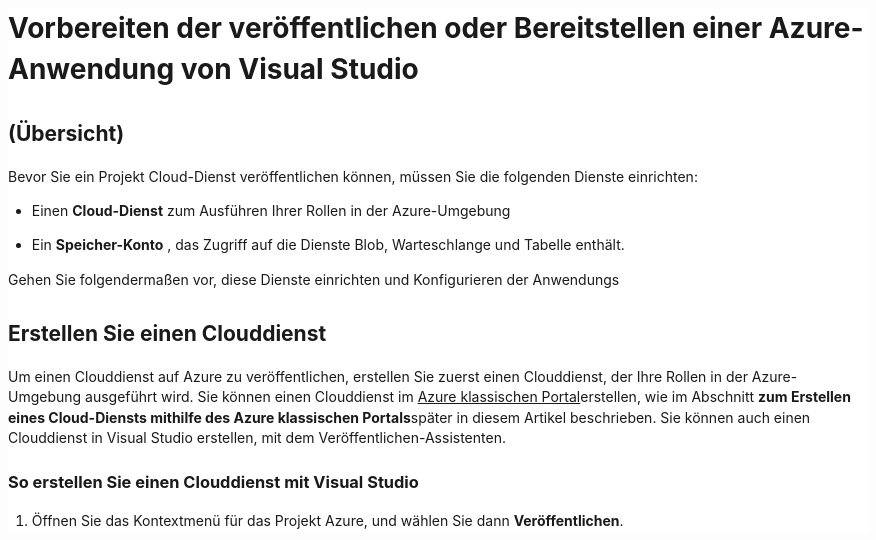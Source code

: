 <properties
   pageTitle="Vorbereiten der veröffentlichen oder Bereitstellen einer Azure-Anwendung von Visual Studio | Microsoft Azure"
   description="Erfahren Sie die Verfahren zum Einrichten von Cloud und Speicher Konto Services und Azure-Anwendung konfigurieren."
   services="visual-studio-online"
   documentationCenter="na"
   authors="TomArcher"
   manager="douge"
   editor="" />
<tags
   ms.service="multiple"
   ms.devlang="dotnet"
   ms.topic="article"
   ms.tgt_pltfrm="na"
   ms.workload="multiple"
   ms.date="08/15/2016"
   ms.author="tarcher" />

# <a name="prepare-to-publish-or-deploy-an-azure-application-from-visual-studio"></a>Vorbereiten der veröffentlichen oder Bereitstellen einer Azure-Anwendung von Visual Studio

## <a name="overview"></a>(Übersicht)

Bevor Sie ein Projekt Cloud-Dienst veröffentlichen können, müssen Sie die folgenden Dienste einrichten:

- Einen **Cloud-Dienst** zum Ausführen Ihrer Rollen in der Azure-Umgebung

- Ein **Speicher-Konto** , das Zugriff auf die Dienste Blob, Warteschlange und Tabelle enthält.

Gehen Sie folgendermaßen vor, diese Dienste einrichten und Konfigurieren der Anwendungs


## <a name="create-a-cloud-service"></a>Erstellen Sie einen Clouddienst

Um einen Clouddienst auf Azure zu veröffentlichen, erstellen Sie zuerst einen Clouddienst, der Ihre Rollen in der Azure-Umgebung ausgeführt wird. Sie können einen Clouddienst im [Azure klassischen Portal](http://go.microsoft.com/fwlink/?LinkID=213885)erstellen, wie im Abschnitt **zum Erstellen eines Cloud-Diensts mithilfe des Azure klassischen Portals**später in diesem Artikel beschrieben. Sie können auch einen Clouddienst in Visual Studio erstellen, mit dem Veröffentlichen-Assistenten.

### <a name="to-create-a-cloud-service-by-using-visual-studio"></a>So erstellen Sie einen Clouddienst mit Visual Studio

1. Öffnen Sie das Kontextmenü für das Projekt Azure, und wählen Sie dann **Veröffentlichen**.

